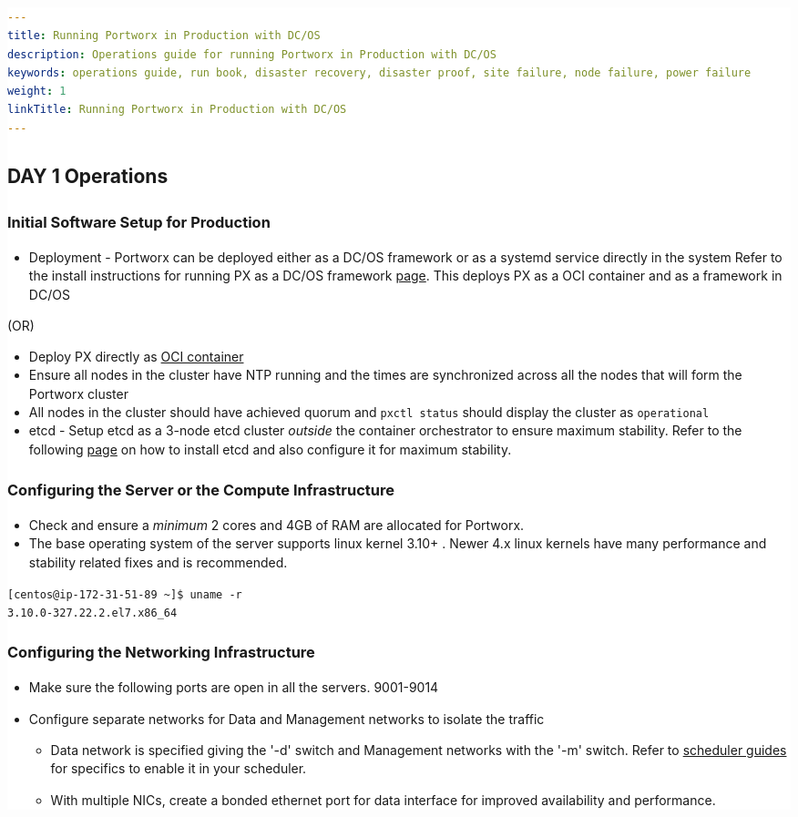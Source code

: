 ```yaml
---
title: Running Portworx in Production with DC/OS
description: Operations guide for running Portworx in Production with DC/OS
keywords: operations guide, run book, disaster recovery, disaster proof, site failure, node failure, power failure
weight: 1
linkTitle: Running Portworx in Production with DC/OS
---
```


## DAY 1 Operations

### Initial Software Setup for Production

* Deployment - Portworx can be deployed either as a DC/OS framework or as a systemd service directly in the system
  Refer to the install instructions for running PX as a DC/OS framework [page](/install-with-other/dcos). This deploys PX as a OCI container and as a framework in DC/OS

 (OR)

  * Deploy PX directly as [OCI container](/install-with-other/docker/standalone)
  * Ensure all nodes in the cluster have NTP running and the times are synchronized across all the nodes that will
    form the Portworx cluster
  * All nodes in the cluster should have achieved quorum and `pxctl status` should display the cluster as `operational`
  * etcd -  Setup etcd as a 3-node etcd cluster *outside* the  container orchestrator to ensure maximum stability. Refer to the following [page](/portworx-install-with-kubernetes/operate-and-maintain-on-kubernetes/etcd) on how to install etcd and also configure it for maximum stability.

### Configuring the Server or the Compute Infrastructure

* Check and ensure a *minimum* 2 cores and 4GB of RAM are allocated for Portworx.
* The base operating system of the server supports linux kernel 3.10+ . Newer 4.x linux kernels have many performance and stability related fixes and is recommended.

```text
[centos@ip-172-31-51-89 ~]$ uname -r
3.10.0-327.22.2.el7.x86_64
```

### Configuring the Networking Infrastructure

* Make sure the following ports are open in all the servers. 9001-9014

* Configure separate networks for Data and Management networks to isolate the traffic

  * Data network is specified giving the '-d' switch and Management networks with the '-m' switch. Refer to [scheduler guides](./) for specifics to enable it in your scheduler.

  * With multiple NICs, create a bonded ethernet port for data interface for improved availability and performance.
